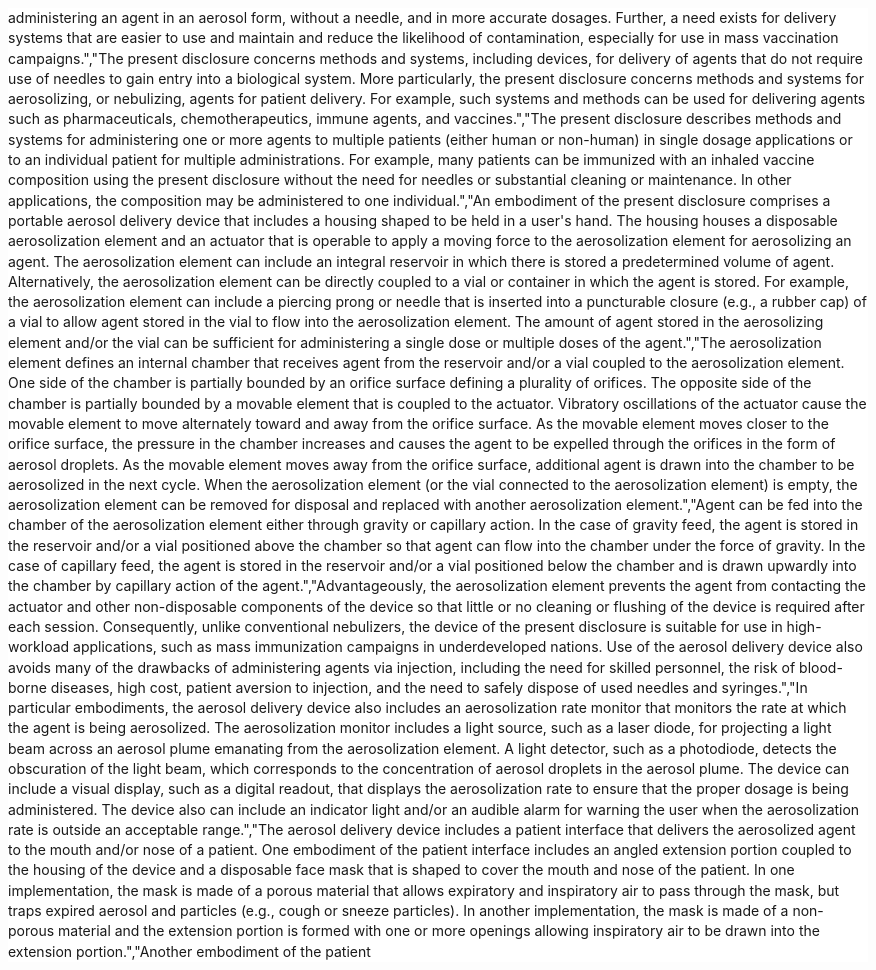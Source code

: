 administering an agent in an aerosol form, without a needle, and in more accurate dosages. Further, a need exists for delivery systems that are easier to use and maintain and reduce the likelihood of contamination, especially for use in mass vaccination campaigns.","The present disclosure concerns methods and systems, including devices, for delivery of agents that do not require use of needles to gain entry into a biological system. More particularly, the present disclosure concerns methods and systems for aerosolizing, or nebulizing, agents for patient delivery. For example, such systems and methods can be used for delivering agents such as pharmaceuticals, chemotherapeutics, immune agents, and vaccines.","The present disclosure describes methods and systems for administering one or more agents to multiple patients (either human or non-human) in single dosage applications or to an individual patient for multiple administrations. For example, many patients can be immunized with an inhaled vaccine composition using the present disclosure without the need for needles or substantial cleaning or maintenance. In other applications, the composition may be administered to one individual.","An embodiment of the present disclosure comprises a portable aerosol delivery device that includes a housing shaped to be held in a user's hand. The housing houses a disposable aerosolization element and an actuator that is operable to apply a moving force to the aerosolization element for aerosolizing an agent. The aerosolization element can include an integral reservoir in which there is stored a predetermined volume of agent. Alternatively, the aerosolization element can be directly coupled to a vial or container in which the agent is stored. For example, the aerosolization element can include a piercing prong or needle that is inserted into a puncturable closure (e.g., a rubber cap) of a vial to allow agent stored in the vial to flow into the aerosolization element. The amount of agent stored in the aerosolizing element and\/or the vial can be sufficient for administering a single dose or multiple doses of the agent.","The aerosolization element defines an internal chamber that receives agent from the reservoir and\/or a vial coupled to the aerosolization element. One side of the chamber is partially bounded by an orifice surface defining a plurality of orifices. The opposite side of the chamber is partially bounded by a movable element that is coupled to the actuator. Vibratory oscillations of the actuator cause the movable element to move alternately toward and away from the orifice surface. As the movable element moves closer to the orifice surface, the pressure in the chamber increases and causes the agent to be expelled through the orifices in the form of aerosol droplets. As the movable element moves away from the orifice surface, additional agent is drawn into the chamber to be aerosolized in the next cycle. When the aerosolization element (or the vial connected to the aerosolization element) is empty, the aerosolization element can be removed for disposal and replaced with another aerosolization element.","Agent can be fed into the chamber of the aerosolization element either through gravity or capillary action. In the case of gravity feed, the agent is stored in the reservoir and\/or a vial positioned above the chamber so that agent can flow into the chamber under the force of gravity. In the case of capillary feed, the agent is stored in the reservoir and\/or a vial positioned below the chamber and is drawn upwardly into the chamber by capillary action of the agent.","Advantageously, the aerosolization element prevents the agent from contacting the actuator and other non-disposable components of the device so that little or no cleaning or flushing of the device is required after each session. Consequently, unlike conventional nebulizers, the device of the present disclosure is suitable for use in high-workload applications, such as mass immunization campaigns in underdeveloped nations. Use of the aerosol delivery device also avoids many of the drawbacks of administering agents via injection, including the need for skilled personnel, the risk of blood-borne diseases, high cost, patient aversion to injection, and the need to safely dispose of used needles and syringes.","In particular embodiments, the aerosol delivery device also includes an aerosolization rate monitor that monitors the rate at which the agent is being aerosolized. The aerosolization monitor includes a light source, such as a laser diode, for projecting a light beam across an aerosol plume emanating from the aerosolization element. A light detector, such as a photodiode, detects the obscuration of the light beam, which corresponds to the concentration of aerosol droplets in the aerosol plume. The device can include a visual display, such as a digital readout, that displays the aerosolization rate to ensure that the proper dosage is being administered. The device also can include an indicator light and\/or an audible alarm for warning the user when the aerosolization rate is outside an acceptable range.","The aerosol delivery device includes a patient interface that delivers the aerosolized agent to the mouth and\/or nose of a patient. One embodiment of the patient interface includes an angled extension portion coupled to the housing of the device and a disposable face mask that is shaped to cover the mouth and nose of the patient. In one implementation, the mask is made of a porous material that allows expiratory and inspiratory air to pass through the mask, but traps expired aerosol and particles (e.g., cough or sneeze particles). In another implementation, the mask is made of a non-porous material and the extension portion is formed with one or more openings allowing inspiratory air to be drawn into the extension portion.","Another embodiment of the patient
